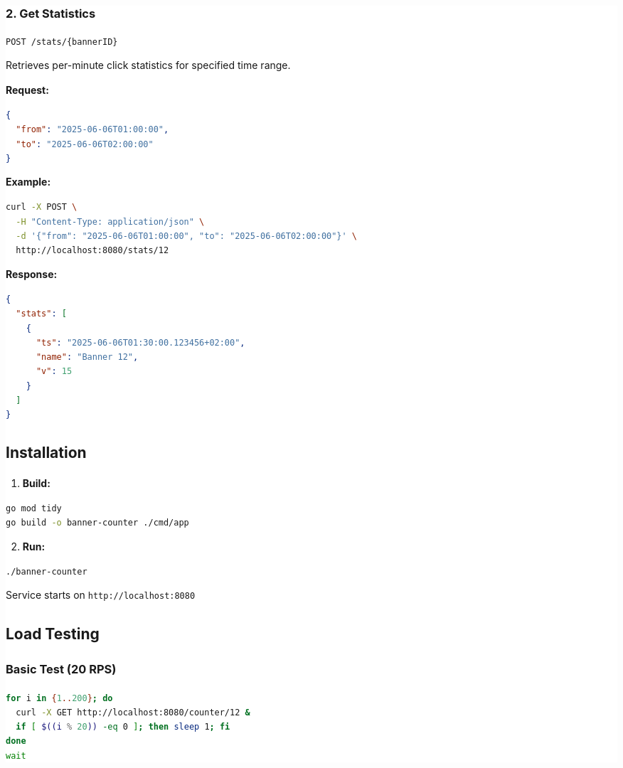 ### 2. Get Statistics
`POST /stats/{bannerID}`

Retrieves per-minute click statistics for specified time range.

**Request:**
```json
{
  "from": "2025-06-06T01:00:00",
  "to": "2025-06-06T02:00:00"
}
```

**Example:**
```bash
curl -X POST \
  -H "Content-Type: application/json" \
  -d '{"from": "2025-06-06T01:00:00", "to": "2025-06-06T02:00:00"}' \
  http://localhost:8080/stats/12
```

**Response:**
```json
{
  "stats": [
    {
      "ts": "2025-06-06T01:30:00.123456+02:00",
      "name": "Banner 12",
      "v": 15
    }
  ]
}
```

## Installation

1. **Build:**
```bash
go mod tidy
go build -o banner-counter ./cmd/app
```

2. **Run:**
```bash
./banner-counter
```

Service starts on `http://localhost:8080`

## Load Testing

### Basic Test (20 RPS)
```bash
for i in {1..200}; do
  curl -X GET http://localhost:8080/counter/12 &
  if [ $((i % 20)) -eq 0 ]; then sleep 1; fi
done
wait
```
